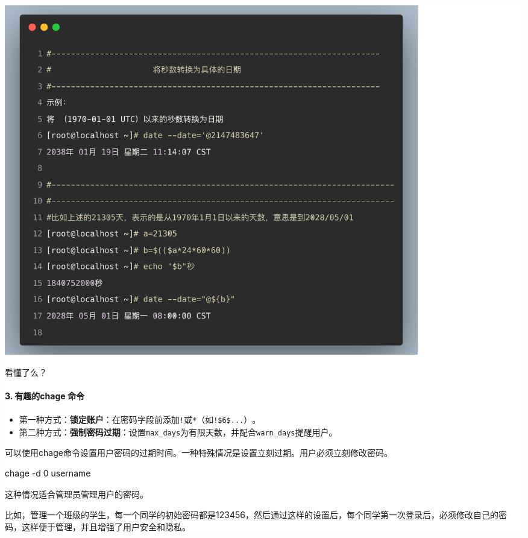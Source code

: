<img src="./assets/carbon (4).png" alt="carbon (4)" style="zoom:67%;" />

看懂了么？

#### 3. ‌**有趣的chage 命令**‌

- ‌第一种方式：**锁定账户**‌：在密码字段前添加`!`或`*`（如`!$6$...`）‌。
- ‌第二种方式：**强制密码过期**‌：设置`max_days`为有限天数，并配合`warn_days`提醒用户‌。

可以使用chage命令设置用户密码的过期时间。一种特殊情况是设置立刻过期。用户必须立刻修改密码。

chage -d 0 username  

这种情况适合管理员管理用户的密码。

比如，管理一个班级的学生，每一个同学的初始密码都是123456，然后通过这样的设置后，每个同学第一次登录后，必须修改自己的密码，这样便于管理，并且增强了用户安全和隐私。
